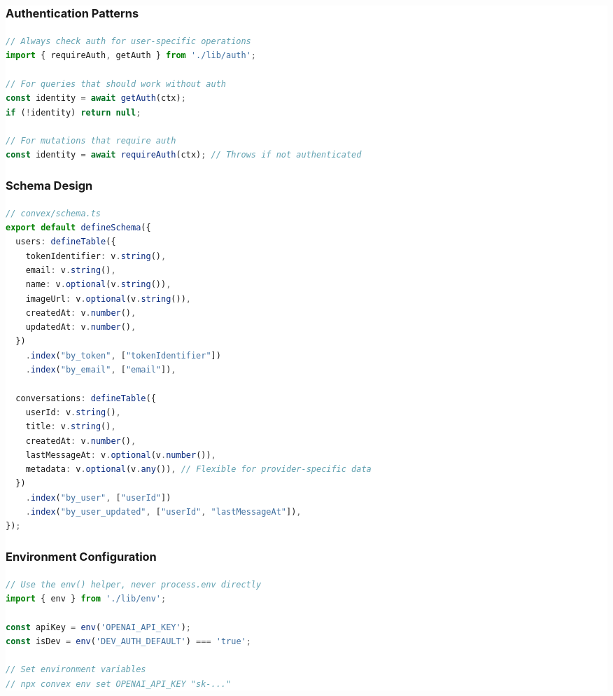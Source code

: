 ### Authentication Patterns
```typescript
// Always check auth for user-specific operations
import { requireAuth, getAuth } from './lib/auth';

// For queries that should work without auth
const identity = await getAuth(ctx);
if (!identity) return null;

// For mutations that require auth
const identity = await requireAuth(ctx); // Throws if not authenticated
```

### Schema Design
```typescript
// convex/schema.ts
export default defineSchema({
  users: defineTable({
    tokenIdentifier: v.string(),
    email: v.string(),
    name: v.optional(v.string()),
    imageUrl: v.optional(v.string()),
    createdAt: v.number(),
    updatedAt: v.number(),
  })
    .index("by_token", ["tokenIdentifier"])
    .index("by_email", ["email"]),
    
  conversations: defineTable({
    userId: v.string(),
    title: v.string(),
    createdAt: v.number(),
    lastMessageAt: v.optional(v.number()),
    metadata: v.optional(v.any()), // Flexible for provider-specific data
  })
    .index("by_user", ["userId"])
    .index("by_user_updated", ["userId", "lastMessageAt"]),
});
```

### Environment Configuration
```typescript
// Use the env() helper, never process.env directly
import { env } from './lib/env';

const apiKey = env('OPENAI_API_KEY');
const isDev = env('DEV_AUTH_DEFAULT') === 'true';

// Set environment variables
// npx convex env set OPENAI_API_KEY "sk-..."
```
